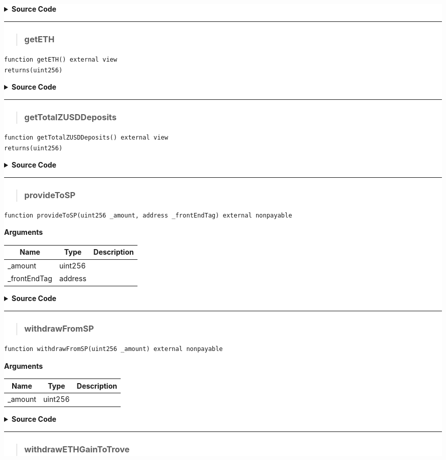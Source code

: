 <details><summary><strong>Source Code</strong></summary></details>

---    

> ### getETH

```solidity
function getETH() external view
returns(uint256)
```

<details><summary><strong>Source Code</strong></summary></details>

---    

> ### getTotalZUSDDeposits

```solidity
function getTotalZUSDDeposits() external view
returns(uint256)
```

<details><summary><strong>Source Code</strong></summary></details>

---    

> ### provideToSP

```solidity
function provideToSP(uint256 _amount, address _frontEndTag) external nonpayable
```

**Arguments**

| Name        | Type           | Description  |
| ------------- |------------- | -----|
| _amount | uint256 |  | 
| _frontEndTag | address |  | 

<details><summary><strong>Source Code</strong></summary></details>

---    

> ### withdrawFromSP

```solidity
function withdrawFromSP(uint256 _amount) external nonpayable
```

**Arguments**

| Name        | Type           | Description  |
| ------------- |------------- | -----|
| _amount | uint256 |  | 

<details><summary><strong>Source Code</strong></summary></details>

---    

> ### withdrawETHGainToTrove
